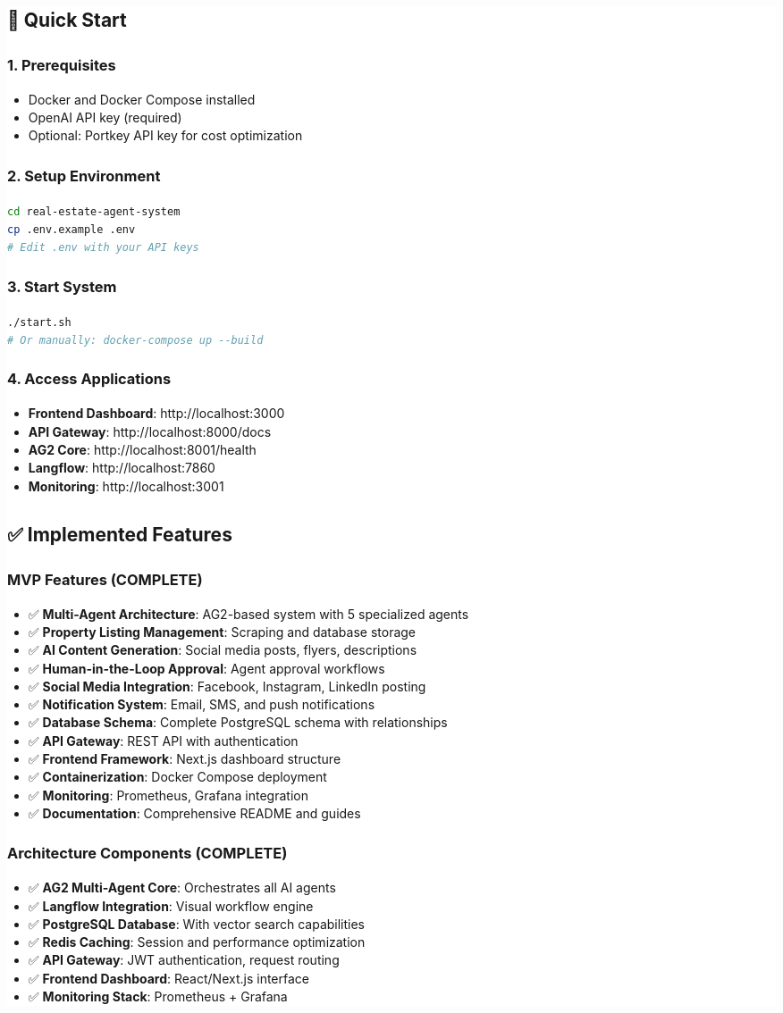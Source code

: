 ## 🚀 Quick Start

### 1. Prerequisites
- Docker and Docker Compose installed
- OpenAI API key (required)
- Optional: Portkey API key for cost optimization

### 2. Setup Environment
```bash
cd real-estate-agent-system
cp .env.example .env
# Edit .env with your API keys
```

### 3. Start System
```bash
./start.sh
# Or manually: docker-compose up --build
```

### 4. Access Applications
- **Frontend Dashboard**: http://localhost:3000
- **API Gateway**: http://localhost:8000/docs
- **AG2 Core**: http://localhost:8001/health
- **Langflow**: http://localhost:7860
- **Monitoring**: http://localhost:3001

## ✅ Implemented Features

### MVP Features (COMPLETE)
- ✅ **Multi-Agent Architecture**: AG2-based system with 5 specialized agents
- ✅ **Property Listing Management**: Scraping and database storage
- ✅ **AI Content Generation**: Social media posts, flyers, descriptions
- ✅ **Human-in-the-Loop Approval**: Agent approval workflows
- ✅ **Social Media Integration**: Facebook, Instagram, LinkedIn posting
- ✅ **Notification System**: Email, SMS, and push notifications
- ✅ **Database Schema**: Complete PostgreSQL schema with relationships
- ✅ **API Gateway**: REST API with authentication
- ✅ **Frontend Framework**: Next.js dashboard structure
- ✅ **Containerization**: Docker Compose deployment
- ✅ **Monitoring**: Prometheus, Grafana integration
- ✅ **Documentation**: Comprehensive README and guides

### Architecture Components (COMPLETE)
- ✅ **AG2 Multi-Agent Core**: Orchestrates all AI agents
- ✅ **Langflow Integration**: Visual workflow engine
- ✅ **PostgreSQL Database**: With vector search capabilities
- ✅ **Redis Caching**: Session and performance optimization
- ✅ **API Gateway**: JWT authentication, request routing
- ✅ **Frontend Dashboard**: React/Next.js interface
- ✅ **Monitoring Stack**: Prometheus + Grafana
